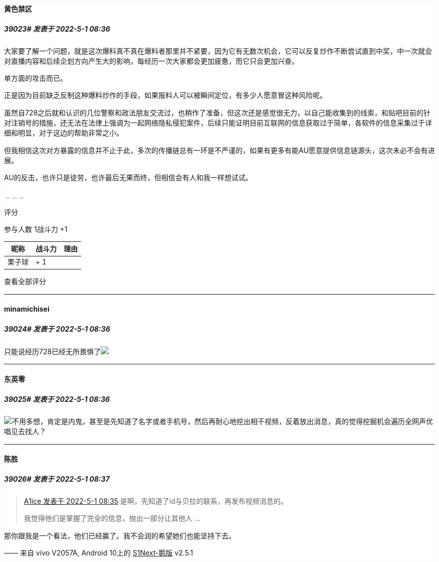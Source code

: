 ####  黄色禁区  
##### 39023#       发表于 2022-5-1 08:36

大家要了解一个问题，就是这次爆料真不真在爆料者那里并不紧要，因为它有无数次机会，它可以反复炒作不断尝试直到中奖，中一次就会对直播内容和后续企划方向产生大的影响，每经历一次大家都会更加疲惫，而它只会更加兴奋。

单方面的攻击而已。

正是因为目前缺乏反制这种爆料炒作的手段，如果报料人可以被瞬间定位，有多少人愿意冒这种风险呢。

虽然自728之后就和认识的几位警察和政法朋友交流过，也稍作了准备，但这次还是感觉很无力，以自己能收集到的线索，和贴吧目前的针对注销号的措施，还无法在法律上强调为一起网络隐私侵犯案件，后续只能证明目前互联网的信息获取过于简单，各软件的信息采集过于详细和明显，对于这边的帮助非常之小。

但我相信这次对方暴露的信息并不止于此，多次的传播链总有一环是不严谨的，如果有更多有能AU愿意提供信息链源头，这次未必不会有进展。

AU的反击，也许只是徒劳，也许最后无果而终，但相信会有人和我一样想试试。

﹍﹍﹍

评分

 参与人数 1战斗力 +1

|昵称|战斗力|理由|
|----|---|---|
| 栗子球| + 1||

查看全部评分

*****

####  minamichisei  
##### 39024#       发表于 2022-5-1 08:36

只能说经历728已经无所畏惧了<img src="https://static.saraba1st.com/image/smiley/face2017/037.png" referrerpolicy="no-referrer">

*****

####  东英零  
##### 39025#       发表于 2022-5-1 08:36

<img src="https://static.saraba1st.com/image/smiley/face2017/048.png" referrerpolicy="no-referrer">不用多想，肯定是内鬼，甚至是先知道了名字或者手机号，然后再耐心地挖出相干视频，反着放出消息，真的觉得挖掘机会遍历全网声优唱见去找人？

*****

####  陈胜  
##### 39026#       发表于 2022-5-1 08:37

<blockquote><a href="httphttps://bbs.saraba1st.com/2b/forum.php?mod=redirect&amp;goto=findpost&amp;pid=55652480&amp;ptid=2053980" target="_blank">A1ice 发表于 2022-5-1 08:35</a>
是啊，先知道了id与贝拉的联系，再发布视频消息的。

我觉得他们是掌握了完全的信息，抛出一部分让其他人 ...</blockquote>
那你跟我是一个看法，他们已经赢了。我不会润的希望她们也能坚持下去。

—— 来自 vivo V2057A, Android 10上的 [S1Next-鹅版](https://github.com/ykrank/S1-Next/releases) v2.5.1
